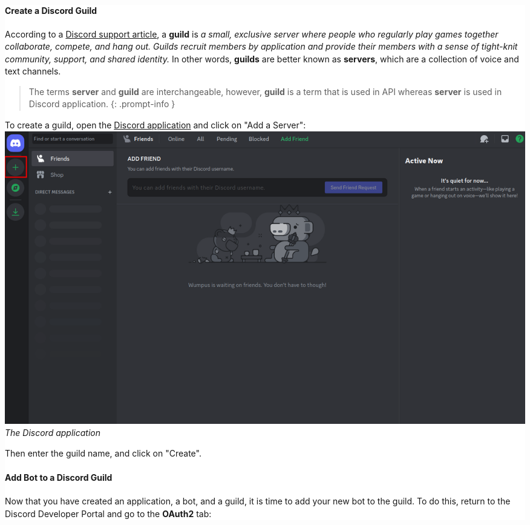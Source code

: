 #### Create a Discord Guild

According to a [Discord support article](https://support.discord.com/hc/en-us/articles/23187611406999-Guilds-FAQ#h_01HXW2MCD0W4NTT0TPARSDHHS0), a **guild** is *a small, exclusive server where people who regularly play games together collaborate, compete, and hang out. Guilds recruit members by application and provide their members with a sense of tight-knit community, support, and shared identity.* In other words, **guilds** are better known as **servers**, which are a collection of voice and text channels.

> The terms **server** and **guild** are interchangeable, however, **guild** is a term that is used in API whereas **server** is used in Discord application.
{: .prompt-info }

To create a guild, open the [Discord application](https://discord.com/channels/@me) and click on "Add a Server":
![discord-app](/assets/img/posts/python-discord-weather-bot-tutorial/discord-app-ui.png)
_The Discord application_

Then enter the guild name, and click on "Create".

#### Add Bot to a Discord Guild

Now that you have created an application, a bot, and a guild, it is time to add your new bot to the guild. To do this, return to the Discord Developer Portal and go to the **OAuth2** tab: